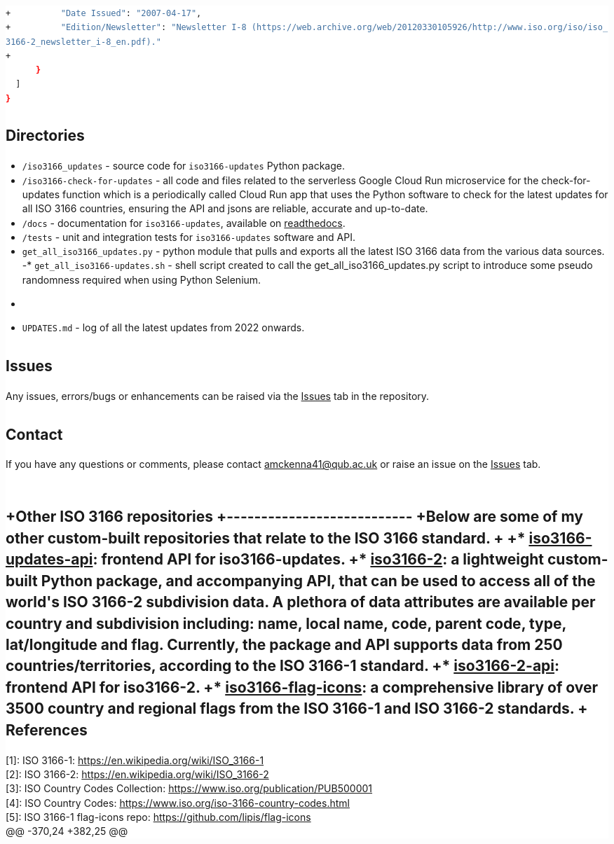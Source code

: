  ```bash
+          "Date Issued": "2007-04-17",
+          "Edition/Newsletter": "Newsletter I-8 (https://web.archive.org/web/20120330105926/http://www.iso.org/iso/iso_3166-2_newsletter_i-8_en.pdf)."
+
       }
   ]
 }
 ```
 
 Directories 
 -----------
 * `/iso3166_updates` - source code for `iso3166-updates` Python package.
 * `/iso3166-check-for-updates` - all code and files related to the serverless Google Cloud Run microservice for the check-for-updates function which is a periodically called Cloud Run app that uses the Python software to check for the latest updates for all ISO 3166 countries, ensuring the API and jsons are reliable, accurate and up-to-date.
 * `/docs` - documentation for `iso3166-updates`, available on [readthedocs](https://iso3166-updates.readthedocs.io/en/latest/).
 * `/tests` - unit and integration tests for `iso3166-updates` software and API.
 * `get_all_iso3166_updates.py` - python module that pulls and exports all the latest ISO 3166 data from the various data sources.
-* `get_all_iso3166-updates.sh` - shell script created to call the get_all_iso3166_updates.py script to introduce some pseudo randomness required when using Python Selenium. 
+
 * `UPDATES.md` - log of all the latest updates from 2022 onwards. 
 
 Issues
 ------
 Any issues, errors/bugs or enhancements can be raised via the [Issues][Issues] tab in the repository.
 
 Contact 
 -------
 If you have any questions or comments, please contact amckenna41@qub.ac.uk or raise an issue on the [Issues][Issues] tab. <br><br>
 
 
+Other ISO 3166 repositories
+---------------------------
+Below are some of my other custom-built repositories that relate to the ISO 3166 standard.
+
+* [iso3166-updates-api](https://github.com/amckenna41/iso3166-updates-api): frontend API for iso3166-updates.
+* [iso3166-2](https://github.com/amckenna41/iso3166-2): a lightweight custom-built Python package, and accompanying API, that can be used to access all of the world's ISO 3166-2 subdivision data. A plethora of data attributes are available per country and subdivision including: name, local name, code, parent code, type, lat/longitude and flag. Currently, the package and API supports data from 250 countries/territories, according to the ISO 3166-1 standard.
+* [iso3166-2-api](https://github.com/amckenna41/iso3166-2-api): frontend API for iso3166-2.
+* [iso3166-flag-icons](https://github.com/amckenna41/iso3166-flag-icons): a comprehensive library of over 3500 country and regional flags from the ISO 3166-1 and ISO 3166-2 standards.
+
 References
 ----------
 \[1\]: ISO 3166-1: https://en.wikipedia.org/wiki/ISO_3166-1 <br>
 \[2\]: ISO 3166-2: https://en.wikipedia.org/wiki/ISO_3166-2 <br>
 \[3\]: ISO Country Codes Collection: https://www.iso.org/publication/PUB500001 <br>
 \[4\]: ISO Country Codes: https://www.iso.org/iso-3166-country-codes.html <br>
 \[5\]: ISO 3166-1 flag-icons repo: https://github.com/lipis/flag-icons <br>
@@ -370,24 +382,25 @@
 

 [demo_iso3166_updates]: https://colab.research.google.com/drive/1oGF3j3_9b_g2qAmBtv3n-xO2GzTYRJjf?usp=sharing
 [demo_get_all_iso3166_updates]: https://colab.research.google.com/drive/161aclDjGkWQJhis7KxBO1e6H_ghQOPRG?usp=sharing
 [api]: https://www.iso3166-updates.com/api
 [medium]: https://medium.com/@ajmckenna69/iso3166-updates-d06b817af3a7
 [python]: https://www.python.org/downloads/release/python-360/
 [iso3166-updates]: https://github.com/amckenna41/iso3166-updates
 [pandas]: https://pandas.pydata.org/
 [tqdm]: https://github.com/tqdm/tqdm
 [requests]: https://requests.readthedocs.io/
 [beautifulsoup4]: https://www.crummy.com/software/BeautifulSoup/bs4/doc/
 [google-auth]: https://cloud.google.com/python/docs/reference
 [google-cloud-storage]: https://cloud.google.com/python/docs/reference
 [google-api-python-client]: https://cloud.google.com/python/docs/reference
 [flask]: https://flask.palletsprojects.com/en/2.3.x/
 [emoji-country-flag]: https://pypi.org/project/emoji-country-flag/
 [gunicorn]: https://pypi.org/project/gunicorn/
 [selenium]: https://selenium-python.readthedocs.io/index.html
 [webdriver-manager]: https://pypi.org/project/webdriver-manager/
 [lxml]: https://lxml.de/
 [iso3166]: https://github.com/deactivated/python-iso3166
 [PyPi]: https://pypi.org/project/iso3166-updates/
 [Issues]: https://github.com/amckenna41/iso3166-updates/issues
 [demo_iso3166_updates]: https://colab.research.google.com/drive/1oGF3j3_9b_g2qAmBtv3n-xO2GzTYRJjf?usp=sharing
 [demo_get_all_iso3166_updates]: https://colab.research.google.com/drive/161aclDjGkWQJhis7KxBO1e6H_ghQOPRG?usp=sharing
 [api]: https://www.iso3166-updates.com/api
 [medium]: https://medium.com/@ajmckenna69/iso3166-updates-d06b817af3a7
 [python]: https://www.python.org/downloads/release/python-360/
 [iso3166-updates]: https://github.com/amckenna41/iso3166-updates
 [pandas]: https://pandas.pydata.org/
 [tqdm]: https://github.com/tqdm/tqdm
 [requests]: https://requests.readthedocs.io/
 [beautifulsoup4]: https://www.crummy.com/software/BeautifulSoup/bs4/doc/
 [google-auth]: https://cloud.google.com/python/docs/reference
 [google-cloud-storage]: https://cloud.google.com/python/docs/reference
 [google-api-python-client]: https://cloud.google.com/python/docs/reference
 [flask]: https://flask.palletsprojects.com/en/2.3.x/
 [emoji-country-flag]: https://pypi.org/project/emoji-country-flag/
 [gunicorn]: https://pypi.org/project/gunicorn/
 [selenium]: https://selenium-python.readthedocs.io/index.html
 [webdriver-manager]: https://pypi.org/project/webdriver-manager/
 [lxml]: https://lxml.de/
 [iso3166]: https://github.com/deactivated/python-iso3166
 [PyPi]: https://pypi.org/project/iso3166-updates/
 [Issues]: https://github.com/amckenna41/iso3166-updates/issues